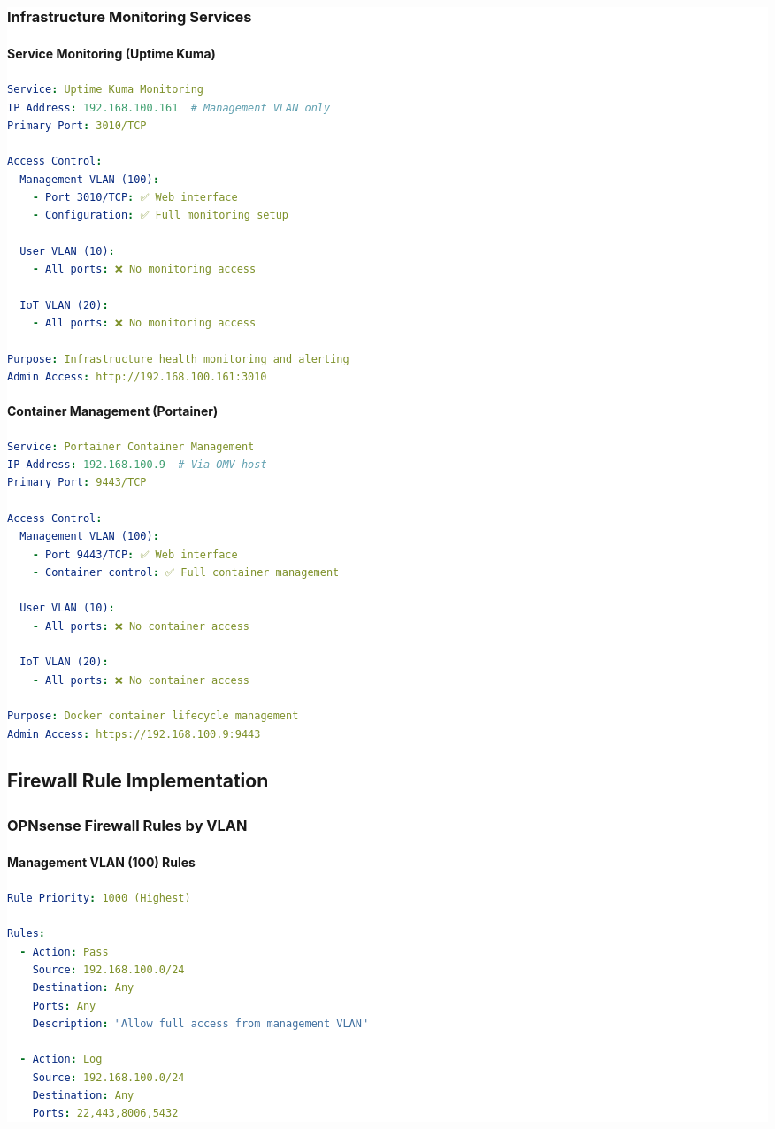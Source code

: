 ### Infrastructure Monitoring Services

#### Service Monitoring (Uptime Kuma)
```yaml
Service: Uptime Kuma Monitoring
IP Address: 192.168.100.161  # Management VLAN only
Primary Port: 3010/TCP

Access Control:
  Management VLAN (100):
    - Port 3010/TCP: ✅ Web interface
    - Configuration: ✅ Full monitoring setup

  User VLAN (10):
    - All ports: ❌ No monitoring access

  IoT VLAN (20):
    - All ports: ❌ No monitoring access

Purpose: Infrastructure health monitoring and alerting
Admin Access: http://192.168.100.161:3010
```

#### Container Management (Portainer)
```yaml
Service: Portainer Container Management
IP Address: 192.168.100.9  # Via OMV host
Primary Port: 9443/TCP

Access Control:
  Management VLAN (100):
    - Port 9443/TCP: ✅ Web interface
    - Container control: ✅ Full container management

  User VLAN (10):
    - All ports: ❌ No container access

  IoT VLAN (20):
    - All ports: ❌ No container access

Purpose: Docker container lifecycle management
Admin Access: https://192.168.100.9:9443
```

## Firewall Rule Implementation

### OPNsense Firewall Rules by VLAN

#### Management VLAN (100) Rules
```yaml
Rule Priority: 1000 (Highest)

Rules:
  - Action: Pass
    Source: 192.168.100.0/24
    Destination: Any
    Ports: Any
    Description: "Allow full access from management VLAN"

  - Action: Log
    Source: 192.168.100.0/24
    Destination: Any
    Ports: 22,443,8006,5432
```